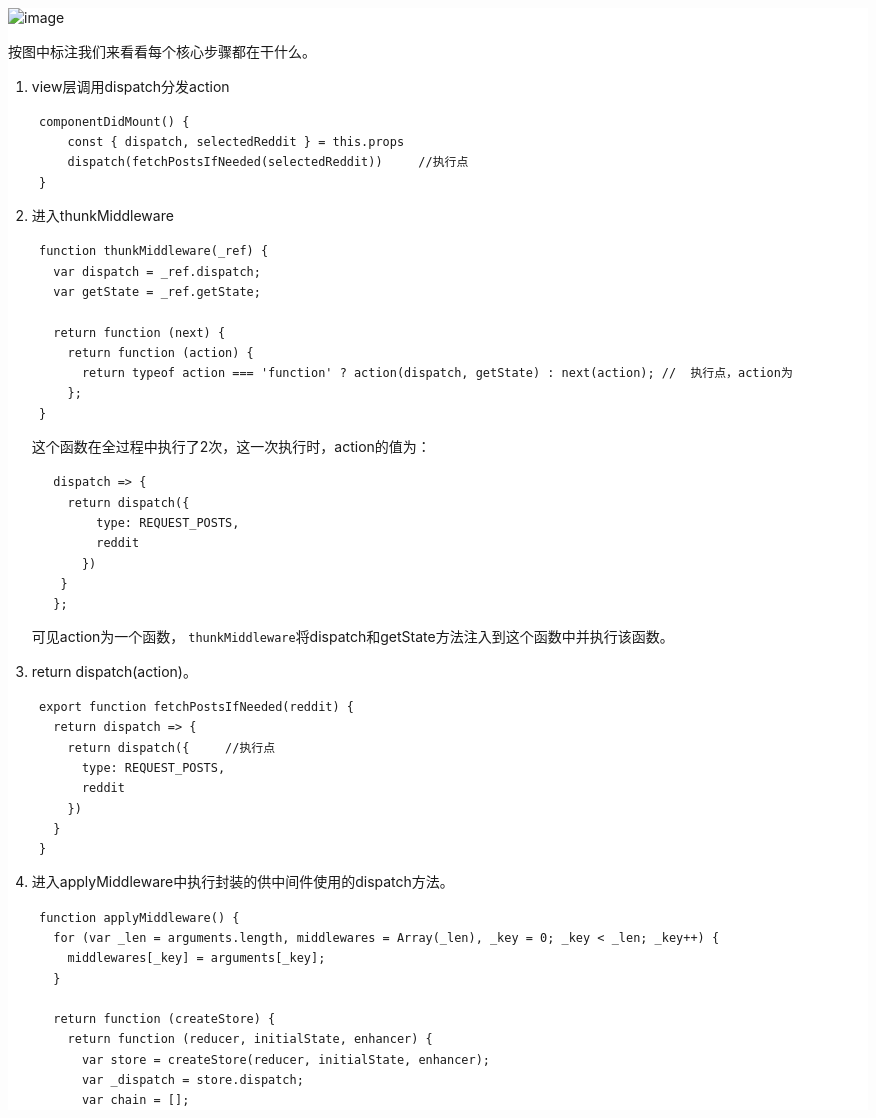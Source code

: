 ![image](https://echizen.github.io/assets/blog-img/2016072301.png)

按图中标注我们来看看每个核心步骤都在干什么。

1. view层调用dispatch分发action

		componentDidMount() {
		    const { dispatch, selectedReddit } = this.props
		    dispatch(fetchPostsIfNeeded(selectedReddit))     //执行点
		}
		
2. 进入thunkMiddleware
	
		function thunkMiddleware(_ref) {
		  var dispatch = _ref.dispatch;
		  var getState = _ref.getState;
		
		  return function (next) {
		    return function (action) {
		      return typeof action === 'function' ? action(dispatch, getState) : next(action); //  执行点，action为
		    };
		}
		
	这个函数在全过程中执行了2次，这一次执行时，action的值为：
	
		  dispatch => {
		    return dispatch({
		        type: REQUEST_POSTS,
		        reddit
		      })
		   }
		  };
	
	可见action为一个函数，	`thunkMiddleware`将dispatch和getState方法注入到这个函数中并执行该函数。
	
3. return dispatch(action)。

		export function fetchPostsIfNeeded(reddit) {
		  return dispatch => {
		    return dispatch({     //执行点
		      type: REQUEST_POSTS,
		      reddit
		    })
		  }
		}
		
4. 进入applyMiddleware中执行封装的供中间件使用的dispatch方法。

		function applyMiddleware() {
		  for (var _len = arguments.length, middlewares = Array(_len), _key = 0; _key < _len; _key++) {
		    middlewares[_key] = arguments[_key];
		  }
		
		  return function (createStore) {
		    return function (reducer, initialState, enhancer) {
		      var store = createStore(reducer, initialState, enhancer);
		      var _dispatch = store.dispatch;
		      var chain = [];
		